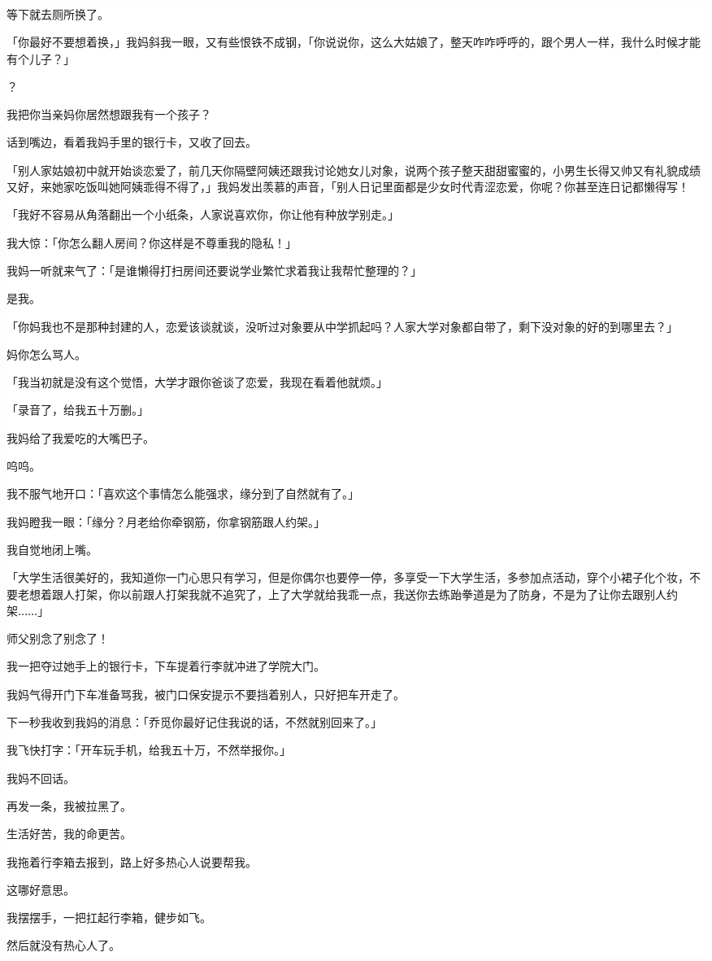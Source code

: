等下就去厕所换了。

「你最好不要想着换，」我妈斜我一眼，又有些恨铁不成钢，「你说说你，这么大姑娘了，整天咋咋呼呼的，跟个男人一样，我什么时候才能有个儿子？」

？

我把你当亲妈你居然想跟我有一个孩子？

话到嘴边，看着我妈手里的银行卡，又收了回去。

「别人家姑娘初中就开始谈恋爱了，前几天你隔壁阿姨还跟我讨论她女儿对象，说两个孩子整天甜甜蜜蜜的，小男生长得又帅又有礼貌成绩又好，来她家吃饭叫她阿姨乖得不得了，」我妈发出羡慕的声音，「别人日记里面都是少女时代青涩恋爱，你呢？你甚至连日记都懒得写！

「我好不容易从角落翻出一个小纸条，人家说喜欢你，你让他有种放学别走。」

我大惊：「你怎么翻人房间？你这样是不尊重我的隐私！」

我妈一听就来气了：「是谁懒得打扫房间还要说学业繁忙求着我让我帮忙整理的？」

是我。

「你妈我也不是那种封建的人，恋爱该谈就谈，没听过对象要从中学抓起吗？人家大学对象都自带了，剩下没对象的好的到哪里去？」

妈你怎么骂人。

「我当初就是没有这个觉悟，大学才跟你爸谈了恋爱，我现在看着他就烦。」

「录音了，给我五十万删。」

我妈给了我爱吃的大嘴巴子。

呜呜。

我不服气地开口：「喜欢这个事情怎么能强求，缘分到了自然就有了。」

我妈瞪我一眼：「缘分？月老给你牵钢筋，你拿钢筋跟人约架。」

我自觉地闭上嘴。

「大学生活很美好的，我知道你一门心思只有学习，但是你偶尔也要停一停，多享受一下大学生活，多参加点活动，穿个小裙子化个妆，不要老想着跟人打架，你以前跟人打架我就不追究了，上了大学就给我乖一点，我送你去练跆拳道是为了防身，不是为了让你去跟别人约架……」

师父别念了别念了！

我一把夺过她手上的银行卡，下车提着行李就冲进了学院大门。

我妈气得开门下车准备骂我，被门口保安提示不要挡着别人，只好把车开走了。

下一秒我收到我妈的消息：「乔觅你最好记住我说的话，不然就别回来了。」

我飞快打字：「开车玩手机，给我五十万，不然举报你。」

我妈不回话。

再发一条，我被拉黑了。

生活好苦，我的命更苦。

我拖着行李箱去报到，路上好多热心人说要帮我。

这哪好意思。

我摆摆手，一把扛起行李箱，健步如飞。

然后就没有热心人了。
